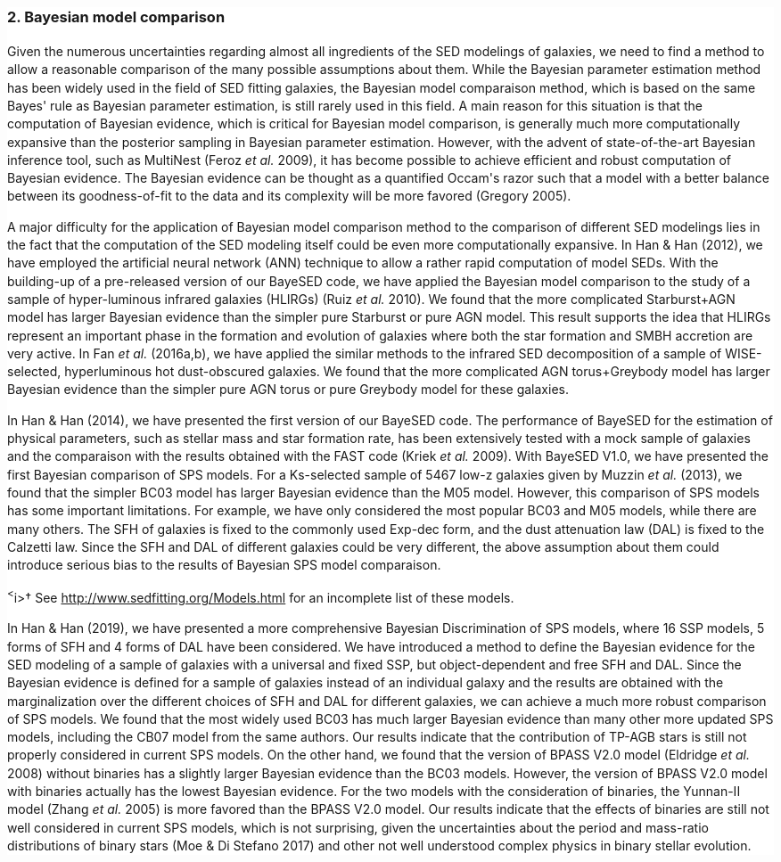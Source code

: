 ### **2. Bayesian model comparison**

Given the numerous uncertainties regarding almost all ingredients of the SED modelings of galaxies, we need to find a method to allow a reasonable comparison of the many possible assumptions about them. While the Bayesian parameter estimation method has been widely used in the field of SED fitting galaxies, the Bayesian model comparaison method, which is based on the same Bayes' rule as Bayesian parameter estimation, is still rarely used in this field. A main reason for this situation is that the computation of Bayesian evidence, which is critical for Bayesian model comparison, is generally much more computationally expansive than the posterior sampling in Bayesian parameter estimation. However, with the advent of state-of-the-art Bayesian inference tool, such as MultiNest (Feroz *et al.* 2009), it has become possible to achieve efficient and robust computation of Bayesian evidence. The Bayesian evidence can be thought as a quantified Occam's razor such that a model with a better balance between its goodness-of-fit to the data and its complexity will be more favored (Gregory 2005).

A major difficulty for the application of Bayesian model comparison method to the comparison of different SED modelings lies in the fact that the computation of the SED modeling itself could be even more computationally expansive. In Han & Han (2012), we have employed the artificial neural network (ANN) technique to allow a rather rapid computation of model SEDs. With the building-up of a pre-released version of our BayeSED code, we have applied the Bayesian model comparison to the study of a sample of hyper-luminous infrared galaxies (HLIRGs) (Ruiz *et al.* 2010). We found that the more complicated Starburst+AGN model has larger Bayesian evidence than the simpler pure Starburst or pure AGN model. This result supports the idea that HLIRGs represent an important phase in the formation and evolution of galaxies where both the star formation and SMBH accretion are very active. In Fan *et al.* (2016a,b), we have applied the similar methods to the infrared SED decomposition of a sample of WISE-selected, hyperluminous hot dust-obscured galaxies. We found that the more complicated AGN torus+Greybody model has larger Bayesian evidence than the simpler pure AGN torus or pure Greybody model for these galaxies.

In Han & Han (2014), we have presented the first version of our BayeSED code. The performance of BayeSED for the estimation of physical parameters, such as stellar mass and star formation rate, has been extensively tested with a mock sample of galaxies and the comparaison with the results obtained with the FAST code (Kriek *et al.* 2009). With BayeSED V1.0, we have presented the first Bayesian comparison of SPS models. For a Ks-selected sample of 5467 low-z galaxies given by Muzzin *et al.* (2013), we found that the simpler BC03 model has larger Bayesian evidence than the M05 model. However, this comparison of SPS models has some important limitations. For example, we have only considered the most popular BC03 and M05 models, while there are many others. The SFH of galaxies is fixed to the commonly used Exp-dec form, and the dust attenuation law (DAL) is fixed to the Calzetti law. Since the SFH and DAL of different galaxies could be very different, the above assumption about them could introduce serious bias to the results of Bayesian SPS model comparaison.

<sup><</sup>i>† See http://www.sedfitting.org/Models.html for an incomplete list of these models.

In Han & Han (2019), we have presented a more comprehensive Bayesian Discrimination of SPS models, where 16 SSP models, 5 forms of SFH and 4 forms of DAL have been considered. We have introduced a method to define the Bayesian evidence for the SED modeling of a sample of galaxies with a universal and fixed SSP, but object-dependent and free SFH and DAL. Since the Bayesian evidence is defined for a sample of galaxies instead of an individual galaxy and the results are obtained with the marginalization over the different choices of SFH and DAL for different galaxies, we can achieve a much more robust comparison of SPS models. We found that the most widely used BC03 has much larger Bayesian evidence than many other more updated SPS models, including the CB07 model from the same authors. Our results indicate that the contribution of TP-AGB stars is still not properly considered in current SPS models. On the other hand, we found that the version of BPASS V2.0 model (Eldridge *et al.* 2008) without binaries has a slightly larger Bayesian evidence than the BC03 models. However, the version of BPASS V2.0 model with binaries actually has the lowest Bayesian evidence. For the two models with the consideration of binaries, the Yunnan-II model (Zhang *et al.* 2005) is more favored than the BPASS V2.0 model. Our results indicate that the effects of binaries are still not well considered in current SPS models, which is not surprising, given the uncertainties about the period and mass-ratio distributions of binary stars (Moe & Di Stefano 2017) and other not well understood complex physics in binary stellar evolution.
